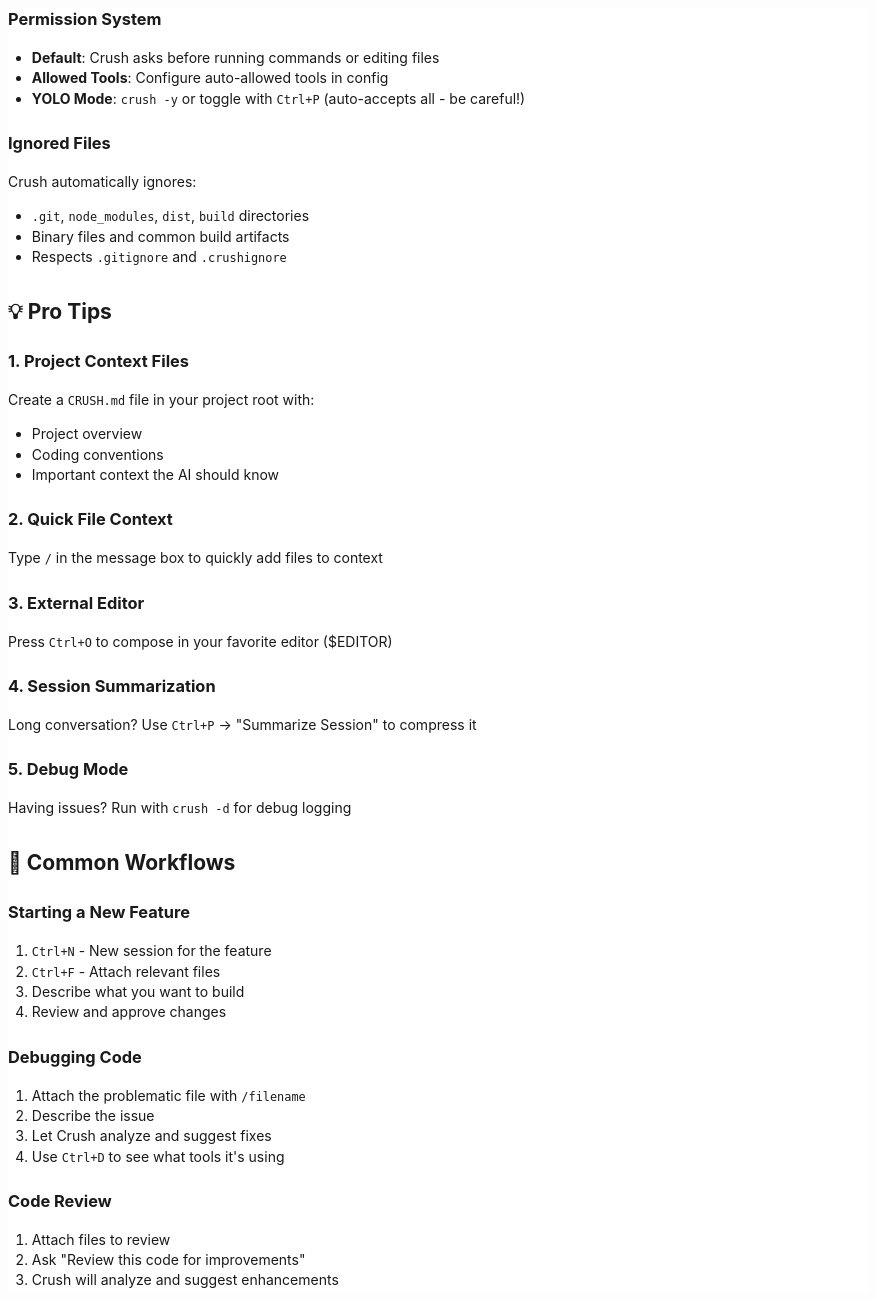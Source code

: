 ### Permission System
- **Default**: Crush asks before running commands or editing files
- **Allowed Tools**: Configure auto-allowed tools in config
- **YOLO Mode**: `crush -y` or toggle with `Ctrl+P` (auto-accepts all - be careful!)

### Ignored Files
Crush automatically ignores:
- `.git`, `node_modules`, `dist`, `build` directories
- Binary files and common build artifacts
- Respects `.gitignore` and `.crushignore`

## 💡 Pro Tips

### 1. Project Context Files
Create a `CRUSH.md` file in your project root with:
- Project overview
- Coding conventions
- Important context the AI should know

### 2. Quick File Context
Type `/` in the message box to quickly add files to context

### 3. External Editor
Press `Ctrl+O` to compose in your favorite editor ($EDITOR)

### 4. Session Summarization
Long conversation? Use `Ctrl+P` → "Summarize Session" to compress it

### 5. Debug Mode
Having issues? Run with `crush -d` for debug logging

## 🎯 Common Workflows

### Starting a New Feature
1. `Ctrl+N` - New session for the feature
2. `Ctrl+F` - Attach relevant files
3. Describe what you want to build
4. Review and approve changes

### Debugging Code
1. Attach the problematic file with `/filename`
2. Describe the issue
3. Let Crush analyze and suggest fixes
4. Use `Ctrl+D` to see what tools it's using

### Code Review
1. Attach files to review
2. Ask "Review this code for improvements"
3. Crush will analyze and suggest enhancements
